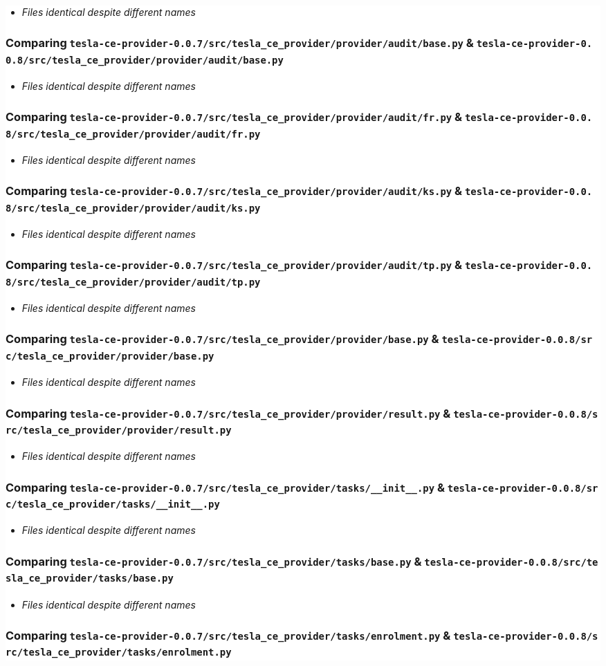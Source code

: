  * *Files identical despite different names*

### Comparing `tesla-ce-provider-0.0.7/src/tesla_ce_provider/provider/audit/base.py` & `tesla-ce-provider-0.0.8/src/tesla_ce_provider/provider/audit/base.py`

 * *Files identical despite different names*

### Comparing `tesla-ce-provider-0.0.7/src/tesla_ce_provider/provider/audit/fr.py` & `tesla-ce-provider-0.0.8/src/tesla_ce_provider/provider/audit/fr.py`

 * *Files identical despite different names*

### Comparing `tesla-ce-provider-0.0.7/src/tesla_ce_provider/provider/audit/ks.py` & `tesla-ce-provider-0.0.8/src/tesla_ce_provider/provider/audit/ks.py`

 * *Files identical despite different names*

### Comparing `tesla-ce-provider-0.0.7/src/tesla_ce_provider/provider/audit/tp.py` & `tesla-ce-provider-0.0.8/src/tesla_ce_provider/provider/audit/tp.py`

 * *Files identical despite different names*

### Comparing `tesla-ce-provider-0.0.7/src/tesla_ce_provider/provider/base.py` & `tesla-ce-provider-0.0.8/src/tesla_ce_provider/provider/base.py`

 * *Files identical despite different names*

### Comparing `tesla-ce-provider-0.0.7/src/tesla_ce_provider/provider/result.py` & `tesla-ce-provider-0.0.8/src/tesla_ce_provider/provider/result.py`

 * *Files identical despite different names*

### Comparing `tesla-ce-provider-0.0.7/src/tesla_ce_provider/tasks/__init__.py` & `tesla-ce-provider-0.0.8/src/tesla_ce_provider/tasks/__init__.py`

 * *Files identical despite different names*

### Comparing `tesla-ce-provider-0.0.7/src/tesla_ce_provider/tasks/base.py` & `tesla-ce-provider-0.0.8/src/tesla_ce_provider/tasks/base.py`

 * *Files identical despite different names*

### Comparing `tesla-ce-provider-0.0.7/src/tesla_ce_provider/tasks/enrolment.py` & `tesla-ce-provider-0.0.8/src/tesla_ce_provider/tasks/enrolment.py`
